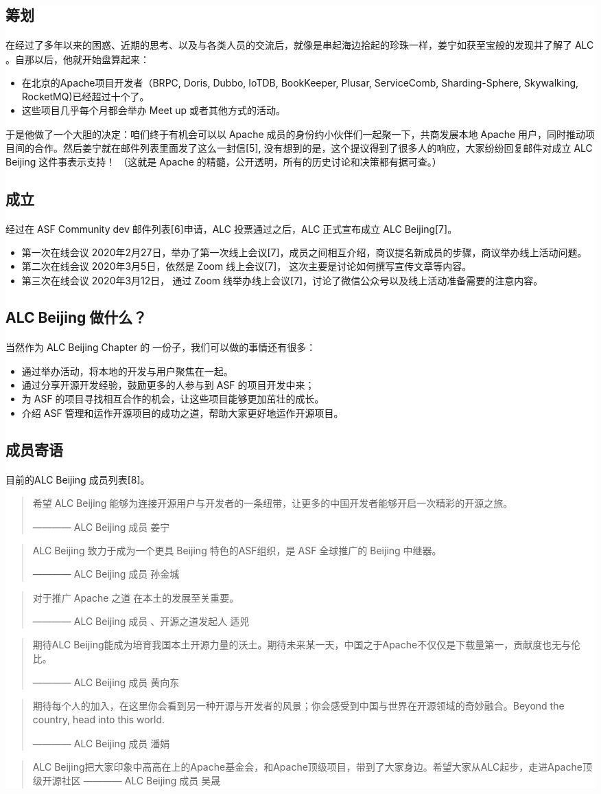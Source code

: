 ## 筹划
在经过了多年以来的困惑、近期的思考、以及与各类人员的交流后，就像是串起海边拾起的珍珠一样，姜宁如获至宝般的发现并了解了 ALC 。自那以后，他就开始盘算起来：
* 在北京的Apache项目开发者（BRPC, Doris, Dubbo, IoTDB, BookKeeper, Plusar, ServiceComb, Sharding-Sphere, Skywalking,  RocketMQ)已经超过十个了。
* 这些项目几乎每个月都会举办 Meet up 或者其他方式的活动。

于是他做了一个大胆的决定：咱们终于有机会可以以 Apache 成员的身份约小伙伴们一起聚一下，共商发展本地 Apache 用户，同时推动项目间的合作。然后姜宁就在邮件列表里面发了这么一封信[5], 没有想到的是，这个提议得到了很多人的响应，大家纷纷回复邮件对成立 ALC Beijing 这件事表示支持！
（这就是 Apache 的精髓，公开透明，所有的历史讨论和决策都有据可查。）

## 成立
经过在 ASF Community dev 邮件列表[6]申请，ALC 投票通过之后，ALC 正式宣布成立 ALC Beijing[7]。
* 第一次在线会议
2020年2月27日，举办了第一次线上会议[7]，成员之间相互介绍，商议提名新成员的步骤，商议举办线上活动问题。
* 第二次在线会议
2020年3月5日，依然是 Zoom 线上会议[7]， 这次主要是讨论如何撰写宣传文章等内容。
* 第三次在线会议
2020年3月12日， 通过 Zoom 线举办线上会议[7]，讨论了微信公众号以及线上活动准备需要的注意内容。

## ALC Beijing 做什么？

当然作为 ALC Beijing Chapter 的 一份子，我们可以做的事情还有很多：

* 通过举办活动，将本地的开发与用户聚焦在一起。
* 通过分享开源开发经验，鼓励更多的人参与到 ASF 的项目开发中来；
* 为 ASF 的项目寻找相互合作的机会，让这些项目能够更加茁壮的成长。
* 介绍 ASF 管理和运作开源项目的成功之道，帮助大家更好地运作开源项目。

## 成员寄语
目前的ALC Beijing 成员列表[8]。

>希望 ALC Beijing 能够为连接开源用户与开发者的一条纽带，让更多的中国开发者能够开启一次精彩的开源之旅。
>
>———— ALC Beijing 成员 姜宁

>ALC Beijing 致力于成为一个更具 Beijing 特色的ASF组织，是 ASF 全球推广的 Beijing 中继器。
>
>———— ALC Beijing 成员 孙金城

>对于推广 Apache 之道 在本土的发展至关重要。
>
>———— ALC Beijing 成员 、开源之道发起人 适兕

>期待ALC Beijing能成为培育我国本土开源力量的沃土。期待未来某一天，中国之于Apache不仅仅是下载量第一，贡献度也无与伦比。
>
>   ———— ALC Beijing 成员 黄向东

>期待每个人的加入，在这里你会看到另一种开源与开发者的风景；你会感受到中国与世界在开源领域的奇妙融合。Beyond the country, head into this world.
>
> ———— ALC Beijing 成员 潘娟

>ALC Beijing把大家印象中高高在上的Apache基金会，和Apache顶级项目，带到了大家身边。希望大家从ALC起步，走进Apache顶级开源社区
>   ———— ALC Beijing 成员  吴晟
